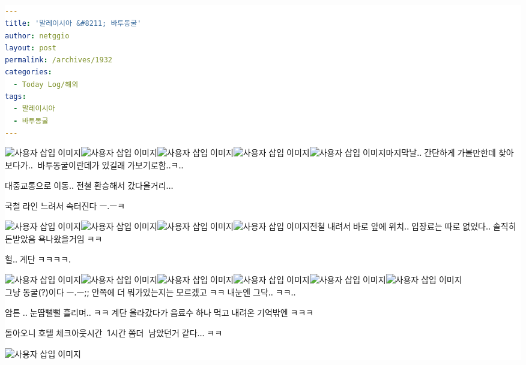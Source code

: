 ```yaml
---
title: '말레이시아 &#8211; 바투동굴'
author: netggio
layout: post
permalink: /archives/1932
categories:
  - Today Log/해외
tags:
  - 말레이시아
  - 바투동굴
---
```

<img src="http://netggio.pe.kr/wp-content/uploads/1/3378367950.jpg" class="aligncenter" width="448" height="336" alt="사용자 삽입 이미지" /><img src="http://netggio.pe.kr/wp-content/uploads/1/7902321053.jpg" class="aligncenter" width="448" height="336" alt="사용자 삽입 이미지" /><img src="http://netggio.pe.kr/wp-content/uploads/1/7998874982.jpg" class="aligncenter" width="448" height="336" alt="사용자 삽입 이미지" /><img src="http://netggio.pe.kr/wp-content/uploads/1/7240876617.jpg" class="aligncenter" width="448" height="336" alt="사용자 삽입 이미지" /><img src="http://netggio.pe.kr/wp-content/uploads/1/3992884989.jpg" class="aligncenter" width="448" height="336" alt="사용자 삽입 이미지" />마지막날.. 간단하게 가볼만한데 찾아보다가..&nbsp; 바투동굴이란데가 있길래 가보기로함..ㅋ..  
  
대중교통으로 이동.. 전철 환승해서 갔다올거리&#8230;&nbsp;   
  
국철 라인 느려서 속터진다 ㅡ.ㅡㅋ  
  
<img src="http://netggio.pe.kr/wp-content/uploads/1/1027043741.jpg" class="aligncenter" width="448" height="336" alt="사용자 삽입 이미지" /><img src="http://netggio.pe.kr/wp-content/uploads/1/7459820452.jpg" class="aligncenter" width="448" height="336" alt="사용자 삽입 이미지" /><img src="http://netggio.pe.kr/wp-content/uploads/1/4300040744.jpg" class="aligncenter" width="448" height="336" alt="사용자 삽입 이미지" /><img src="http://netggio.pe.kr/wp-content/uploads/1/4561670938.jpg" class="aligncenter" width="448" height="336" alt="사용자 삽입 이미지" />전철 내려서 바로 앞에 위치.. 입장료는 따로 없었다.. 솔직히 돈받았음 욕나왔을거임 ㅋㅋ  
  
헐.. 계단 ㅋㅋㅋㅋ.  
  
<img src="http://netggio.pe.kr/wp-content/uploads/1/8522397016.jpg" class="aligncenter" width="448" height="336" alt="사용자 삽입 이미지" /><img src="http://netggio.pe.kr/wp-content/uploads/1/4694248612.jpg" class="aligncenter" width="448" height="336" alt="사용자 삽입 이미지" /><img src="http://netggio.pe.kr/wp-content/uploads/1/1763308343.jpg" class="aligncenter" width="448" height="336" alt="사용자 삽입 이미지" /><img src="http://netggio.pe.kr/wp-content/uploads/1/9522683090.jpg" class="aligncenter" width="448" height="336" alt="사용자 삽입 이미지" /><img src="http://netggio.pe.kr/wp-content/uploads/1/2445732904.jpg" class="aligncenter" width="448" height="336" alt="사용자 삽입 이미지" /><img src="http://netggio.pe.kr/wp-content/uploads/1/6985389105.jpg" class="aligncenter" width="448" height="336" alt="사용자 삽입 이미지" />  
그냥 동굴(?)이다 ㅡ.ㅡ;; 안쪽에 더 뭐가있는지는 모르겠고 ㅋㅋ 내눈엔 그닥.. ㅋㅋ..  
  
암튼 .. 눈땀뻘뻘 흘리며.. ㅋㅋ 계단 올라갔다가 음료수 하나 먹고 내려온 기억밖엔 ㅋㅋㅋ  
  
돌아오니 호텔 체크아웃시간 &nbsp;1시간 쫌더 &nbsp;남았던거 같다&#8230; ㅋㅋ  
  
<img src="http://netggio.pe.kr/wp-content/uploads/1/8674616326.jpg" class="aligncenter" width="448" height="336" alt="사용자 삽입 이미지" />